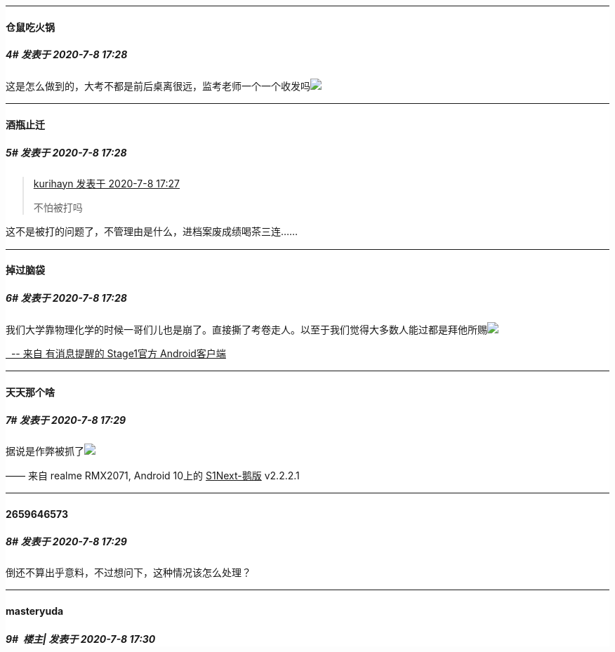 -----

####  仓鼠吃火锅  
##### 4#       发表于 2020-7-8 17:28


这是怎么做到的，大考不都是前后桌离很远，监考老师一个一个收发吗<img src="https://static.saraba1st.com/image/smiley/face2017/001.png" referrerpolicy="no-referrer">


-----

####  酒瓶止迁  
##### 5#       发表于 2020-7-8 17:28


<blockquote><a href="httphttps://bbs.saraba1st.com/2b/forum.php?mod=redirect&amp;goto=findpost&amp;pid=48118470&amp;ptid=1946616" target="_blank">kurihayn 发表于 2020-7-8 17:27</a>

不怕被打吗</blockquote>
这不是被打的问题了，不管理由是什么，进档案废成绩喝茶三连……


-----

####  掉过脑袋  
##### 6#       发表于 2020-7-8 17:28


我们大学靠物理化学的时候一哥们儿也是崩了。直接撕了考卷走人。以至于我们觉得大多数人能过都是拜他所赐<img src="https://static.saraba1st.com/image/smiley/face2017/009.gif" referrerpolicy="no-referrer">

[  -- 来自 有消息提醒的 Stage1官方 Android客户端](https://www.coolapk.com/apk/140634)


-----

####  天天那个啥  
##### 7#       发表于 2020-7-8 17:29


据说是作弊被抓了<img src="https://static.saraba1st.com/image/smiley/face2017/016.png" referrerpolicy="no-referrer">

—— 来自 realme RMX2071, Android 10上的 [S1Next-鹅版](https://github.com/ykrank/S1-Next/releases) v2.2.2.1


-----

####  2659646573  
##### 8#       发表于 2020-7-8 17:29


倒还不算出乎意料，不过想问下，这种情况该怎么处理？


-----

####  masteryuda  
##### 9#         楼主| 发表于 2020-7-8 17:30
